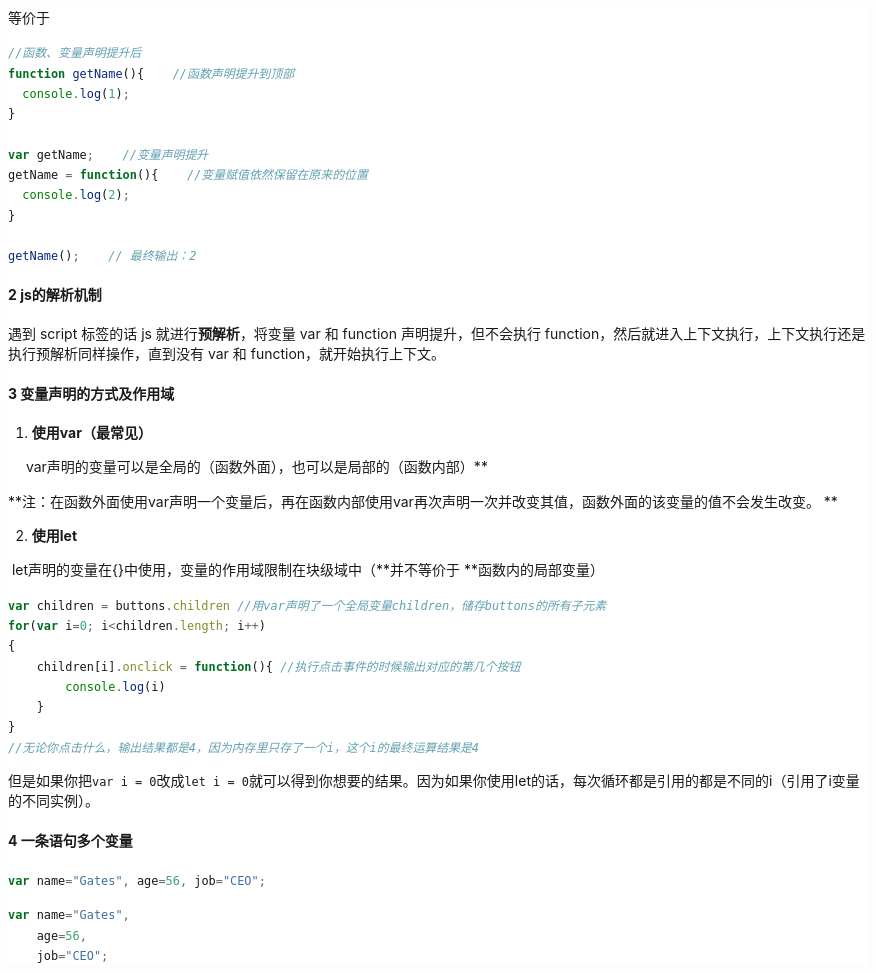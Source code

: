 等价于

```js
//函数、变量声明提升后
function getName(){    //函数声明提升到顶部
  console.log(1);
}

var getName;    //变量声明提升
getName = function(){    //变量赋值依然保留在原来的位置
  console.log(2);
}

getName();    // 最终输出：2
```

 

#### 2 js的解析机制

遇到 script 标签的话 js 就进行**预解析**，将变量 var 和 function 声明提升，但不会执行 function，然后就进入上下文执行，上下文执行还是执行预解析同样操作，直到没有 var  和 function，就开始执行上下文。



####  3 变量声明的方式及作用域

1. **使用var（最常见）** 

 　 var声明的变量可以是全局的（函数外面），也可以是局部的（函数内部）**

​     **注：在函数外面使用var声明一个变量后，再在函数内部使用var再次声明一次并改变其值，函数外面的该变量的值不会发生改变。 **



2. **使用let**

​       let声明的变量在{}中使用，变量的作用域限制在块级域中（**并不等价于 **函数内的局部变量）

```js
var children = buttons.children //用var声明了一个全局变量children，储存buttons的所有子元素 
for(var i=0; i<children.length; i++)
{ 
    children[i].onclick = function(){ //执行点击事件的时候输出对应的第几个按钮 
        console.log(i)
    } 
}
//无论你点击什么，输出结果都是4，因为内存里只存了一个i，这个i的最终运算结果是4
```

但是如果你把`var i = 0`改成`let i = 0`就可以得到你想要的结果。因为如果你使用let的话，每次循环都是引用的都是不同的i（引用了i变量的不同实例）。

#### 4 一条语句多个变量

```js
var name="Gates", age=56, job="CEO";
```

```js
var name="Gates",
    age=56,
    job="CEO";
```
